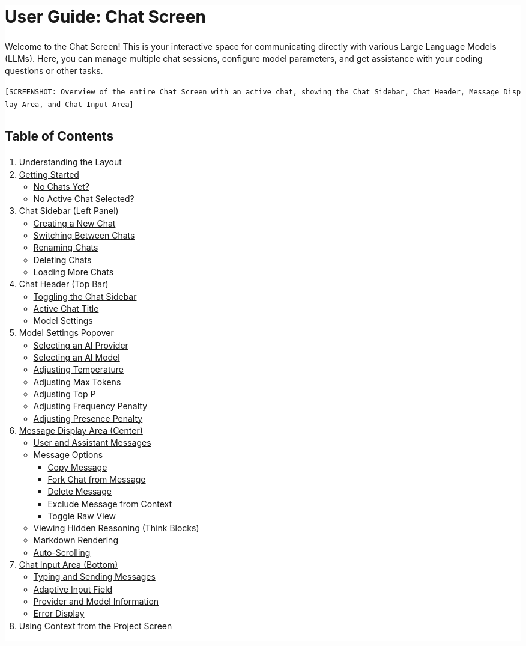 # User Guide: Chat Screen

Welcome to the Chat Screen! This is your interactive space for communicating directly with various Large Language Models (LLMs). Here, you can manage multiple chat sessions, configure model parameters, and get assistance with your coding questions or other tasks.

`[SCREENSHOT: Overview of the entire Chat Screen with an active chat, showing the Chat Sidebar, Chat Header, Message Display Area, and Chat Input Area]`

## Table of Contents

1. [Understanding the Layout](#understanding-the-layout)
2. [Getting Started](#getting-started)
    * [No Chats Yet?](#no-chats-yet)
    * [No Active Chat Selected?](#no-active-tab-selected)
3. [Chat Sidebar (Left Panel)](#chat-sidebar-left-panel)
    * [Creating a New Chat](#creating-a-new-chat)
    * [Switching Between Chats](#switching-between-chats)
    * [Renaming Chats](#renaming-chats)
    * [Deleting Chats](#deleting-chats)
    * [Loading More Chats](#loading-more-chats)
4. [Chat Header (Top Bar)](#chat-header-top-bar)
    * [Toggling the Chat Sidebar](#toggling-the-chat-sidebar)
    * [Active Chat Title](#active-chat-title)
    * [Model Settings](#model-settings)
5. [Model Settings Popover](#model-settings-popover)
    * [Selecting an AI Provider](#selecting-an-ai-provider)
    * [Selecting an AI Model](#selecting-an-ai-model)
    * [Adjusting Temperature](#adjusting-temperature)
    * [Adjusting Max Tokens](#adjusting-max-tokens)
    * [Adjusting Top P](#adjusting-top-p)
    * [Adjusting Frequency Penalty](#adjusting-frequency-penalty)
    * [Adjusting Presence Penalty](#adjusting-presence-penalty)
6. [Message Display Area (Center)](#message-display-area-center)
    * [User and Assistant Messages](#user-and-assistant-messages)
    * [Message Options](#message-options)
        * [Copy Message](#copy-message)
        * [Fork Chat from Message](#fork-chat-from-message)
        * [Delete Message](#delete-message)
        * [Exclude Message from Context](#exclude-message-from-context)
        * [Toggle Raw View](#toggle-raw-view)
    * [Viewing Hidden Reasoning (Think Blocks)](#viewing-hidden-reasoning-think-blocks)
    * [Markdown Rendering](#markdown-rendering)
    * [Auto-Scrolling](#auto-scrolling)
7. [Chat Input Area (Bottom)](#chat-input-area-bottom)
    * [Typing and Sending Messages](#typing-and-sending-messages)
    * [Adaptive Input Field](#adaptive-input-field)
    * [Provider and Model Information](#provider-and-model-information)
    * [Error Display](#error-display)
8. [Using Context from the Project Screen](#using-context-from-the-project-screen)

---